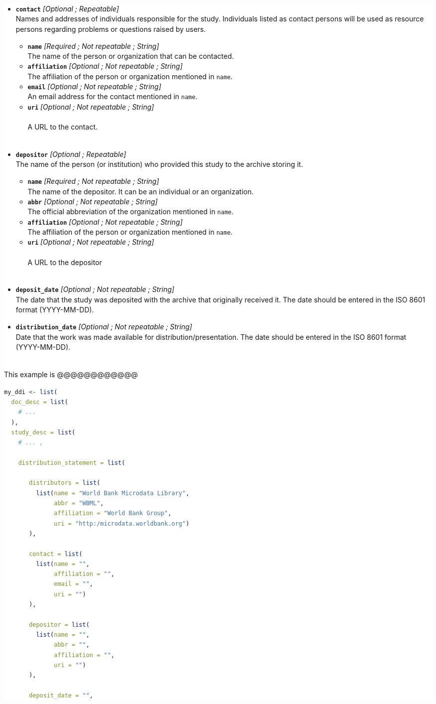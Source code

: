 - **`contact`** *[Optional ; Repeatable]* <br>
Names and addresses of individuals responsible for the study. Individuals listed as contact persons will be used as resource persons regarding problems or questions raised by users.<br>
  - **`name`** *[Required ; Not repeatable ; String]* <br>
  The name of the person or organization that can be contacted. 
  - **`affiliation`** *[Optional ; Not repeatable ; String]* <br>
  The affiliation of the person or organization mentioned in `name`.
  - **`email`** *[Optional ; Not repeatable ; String]* <br>
  An email address for the contact mentioned in `name`. <br>
  - **`uri`** *[Optional ; Not repeatable ; String]* <br>  
  A URL to the contact.<br><br>

- **`depositor`** *[Optional ; Repeatable]* <br>
The name of the person (or institution) who provided this study to the archive storing it. <br>
  - **`name`** *[Required ; Not repeatable ; String]* <br>
  The name of the depositor. It can be an individual or an organization.
  - **`abbr`** *[Optional ; Not repeatable ; String]* <br>
  The official abbreviation of the organization mentioned in `name`.
  - **`affiliation`** *[Optional ; Not repeatable ; String]* <br>
  The affiliation of the person or organization mentioned in `name`.
  - **`uri`** *[Optional ; Not repeatable ; String]* <br>  
  A URL to the depositor<br><br>

- **`deposit_date`** *[Optional ; Not repeatable ; String]* <br>
The date that the study was deposited with the archive that originally received it. The date should be entered in the ISO 8601 format (YYYY-MM-DD). <br>

- **`distribution_date`** *[Optional ; Not repeatable ; String]* <br>
Date that the work was made available for distribution/presentation. The date should be entered in the ISO 8601 format (YYYY-MM-DD). <br><br>

This example is @@@@@@@@@@@@


```r
my_ddi <- list(
  doc_desc = list(
    # ... 
  ),
  study_desc = list(
    # ... ,
    
    distribution_statement = list(
      
       distributors = list(
         list(name = "World Bank Microdata Library",           
              abbr = "WBML",
              affiliation = "World Bank Group",
              uri = "http:/microdata.worldbank.org")
       ),
       
       contact = list(
         list(name = "",
              affiliation = "",
              email = "",
              uri = "")
       ),
       
       depositor = list(
         list(name = "",         
              abbr = "",
              affiliation = "",
              uri = "")
       ),
       
       deposit_date = "",
```